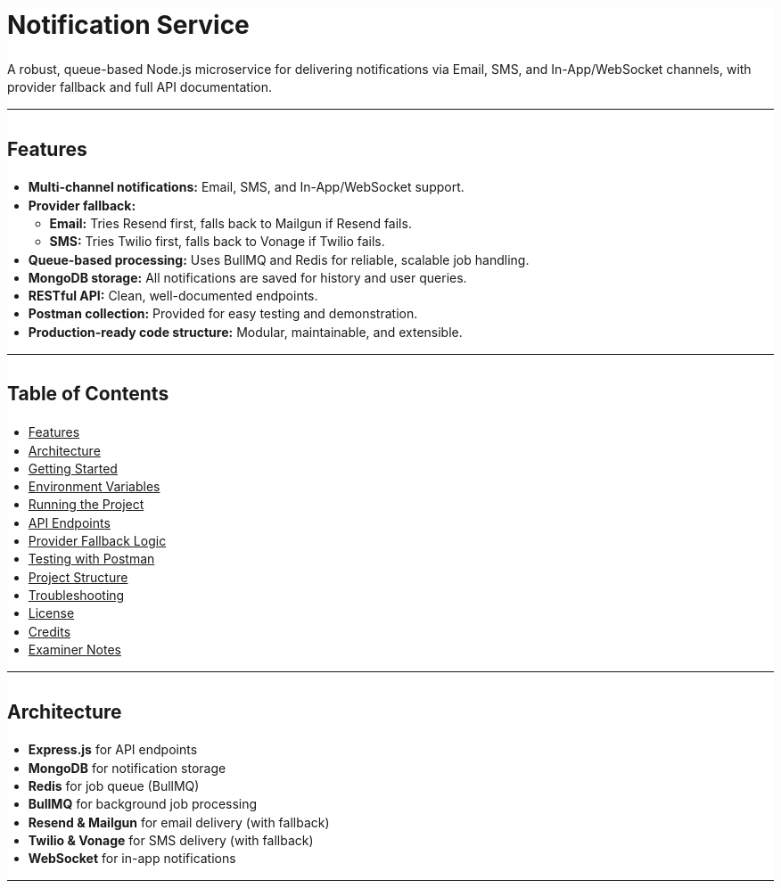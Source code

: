 # Notification Service

A robust, queue-based Node.js microservice for delivering notifications via Email, SMS, and In-App/WebSocket channels, with provider fallback and full API documentation.

---

## Features

- **Multi-channel notifications:** Email, SMS, and In-App/WebSocket support.
- **Provider fallback:**  
  - **Email:** Tries Resend first, falls back to Mailgun if Resend fails.
  - **SMS:** Tries Twilio first, falls back to Vonage if Twilio fails.
- **Queue-based processing:** Uses BullMQ and Redis for reliable, scalable job handling.
- **MongoDB storage:** All notifications are saved for history and user queries.
- **RESTful API:** Clean, well-documented endpoints.
- **Postman collection:** Provided for easy testing and demonstration.
- **Production-ready code structure:** Modular, maintainable, and extensible.

---

## Table of Contents

- [Features](#features)
- [Architecture](#architecture)
- [Getting Started](#getting-started)
- [Environment Variables](#environment-variables)
- [Running the Project](#running-the-project)
- [API Endpoints](#api-endpoints)
- [Provider Fallback Logic](#provider-fallback-logic)
- [Testing with Postman](#testing-with-postman)
- [Project Structure](#project-structure)
- [Troubleshooting](#troubleshooting)
- [License](#license)
- [Credits](#credits)
- [Examiner Notes](#examiner-notes)

---

## Architecture

- **Express.js** for API endpoints
- **MongoDB** for notification storage
- **Redis** for job queue (BullMQ)
- **BullMQ** for background job processing
- **Resend & Mailgun** for email delivery (with fallback)
- **Twilio & Vonage** for SMS delivery (with fallback)
- **WebSocket** for in-app notifications

---
